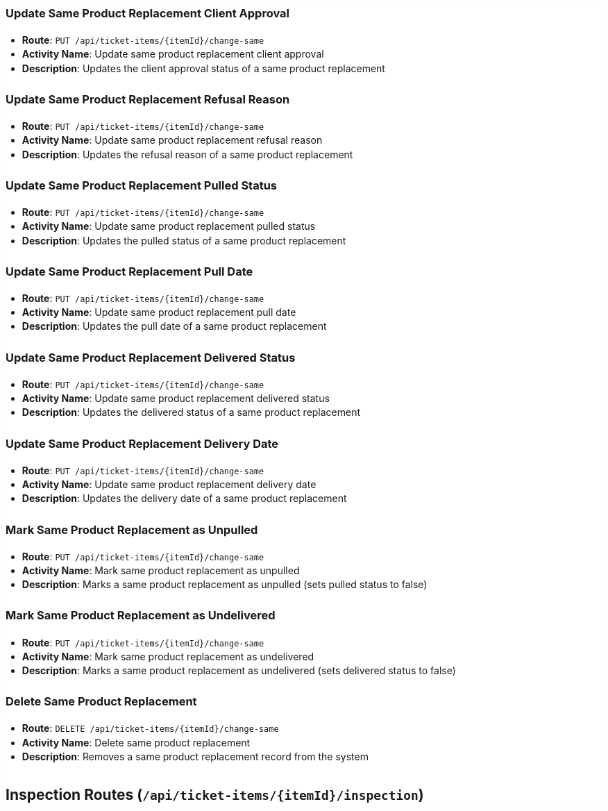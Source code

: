 ### Update Same Product Replacement Client Approval
- **Route**: `PUT /api/ticket-items/{itemId}/change-same`
- **Activity Name**: Update same product replacement client approval
- **Description**: Updates the client approval status of a same product replacement

### Update Same Product Replacement Refusal Reason
- **Route**: `PUT /api/ticket-items/{itemId}/change-same`
- **Activity Name**: Update same product replacement refusal reason
- **Description**: Updates the refusal reason of a same product replacement

### Update Same Product Replacement Pulled Status
- **Route**: `PUT /api/ticket-items/{itemId}/change-same`
- **Activity Name**: Update same product replacement pulled status
- **Description**: Updates the pulled status of a same product replacement

### Update Same Product Replacement Pull Date
- **Route**: `PUT /api/ticket-items/{itemId}/change-same`
- **Activity Name**: Update same product replacement pull date
- **Description**: Updates the pull date of a same product replacement

### Update Same Product Replacement Delivered Status
- **Route**: `PUT /api/ticket-items/{itemId}/change-same`
- **Activity Name**: Update same product replacement delivered status
- **Description**: Updates the delivered status of a same product replacement

### Update Same Product Replacement Delivery Date
- **Route**: `PUT /api/ticket-items/{itemId}/change-same`
- **Activity Name**: Update same product replacement delivery date
- **Description**: Updates the delivery date of a same product replacement

### Mark Same Product Replacement as Unpulled
- **Route**: `PUT /api/ticket-items/{itemId}/change-same`
- **Activity Name**: Mark same product replacement as unpulled
- **Description**: Marks a same product replacement as unpulled (sets pulled status to false)

### Mark Same Product Replacement as Undelivered
- **Route**: `PUT /api/ticket-items/{itemId}/change-same`
- **Activity Name**: Mark same product replacement as undelivered
- **Description**: Marks a same product replacement as undelivered (sets delivered status to false)

### Delete Same Product Replacement
- **Route**: `DELETE /api/ticket-items/{itemId}/change-same`
- **Activity Name**: Delete same product replacement
- **Description**: Removes a same product replacement record from the system

## Inspection Routes (`/api/ticket-items/{itemId}/inspection`)
